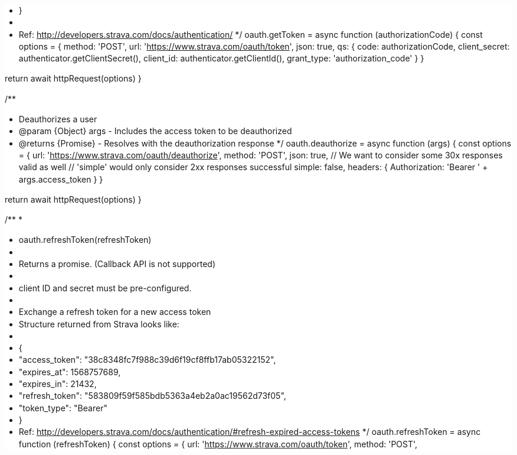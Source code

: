  *   }
 *
 *  Ref: http://developers.strava.com/docs/authentication/
 */
oauth.getToken = async function (authorizationCode) {
  const options = {
    method: 'POST',
    url: 'https://www.strava.com/oauth/token',
    json: true,
    qs: {
      code: authorizationCode,
      client_secret: authenticator.getClientSecret(),
      client_id: authenticator.getClientId(),
      grant_type: 'authorization_code'
    }
  }

  return await httpRequest(options)
}

/**
 * Deauthorizes a user
 * @param {Object} args - Includes the access token to be deauthorized
 * @returns {Promise} - Resolves with the deauthorization response
 */
oauth.deauthorize = async function (args) {
  const options = {
    url: 'https://www.strava.com/oauth/deauthorize',
    method: 'POST',
    json: true,
    // We want to consider some 30x responses valid as well
    // 'simple' would only consider 2xx responses successful
    simple: false,
    headers: {
      Authorization: 'Bearer ' + args.access_token
    }
  }

  return await httpRequest(options)
}

/**
 *
 *    oauth.refreshToken(refreshToken)
 *
 * Returns a promise. (Callback API is not supported)
 *
 * client ID and secret must be pre-configured.
 *
 * Exchange a refresh token for a new access token
 * Structure returned from Strava looks like:
 *
 * {
 *    "access_token": "38c8348fc7f988c39d6f19cf8ffb17ab05322152",
 *    "expires_at": 1568757689,
 *    "expires_in": 21432,
 *    "refresh_token": "583809f59f585bdb5363a4eb2a0ac19562d73f05",
 *    "token_type": "Bearer"
 *  }
 *  Ref: http://developers.strava.com/docs/authentication/#refresh-expired-access-tokens
 */
oauth.refreshToken = async function (refreshToken) {
  const options = {
    url: 'https://www.strava.com/oauth/token',
    method: 'POST',